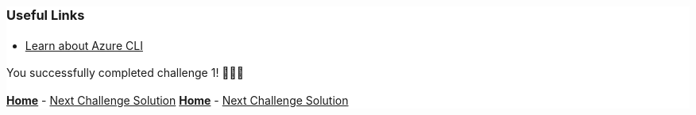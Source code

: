 ### Useful Links
- [Learn about Azure CLI](https://learn.microsoft.com/en-us/cli/azure/)

You successfully completed challenge 1! 🚀🚀🚀

 **[Home](../../README.md)** - [Next Challenge Solution](../challenge-2/solution.md)
 **[Home](../../README.md)** - [Next Challenge Solution](../challenge-2/solution.md)
